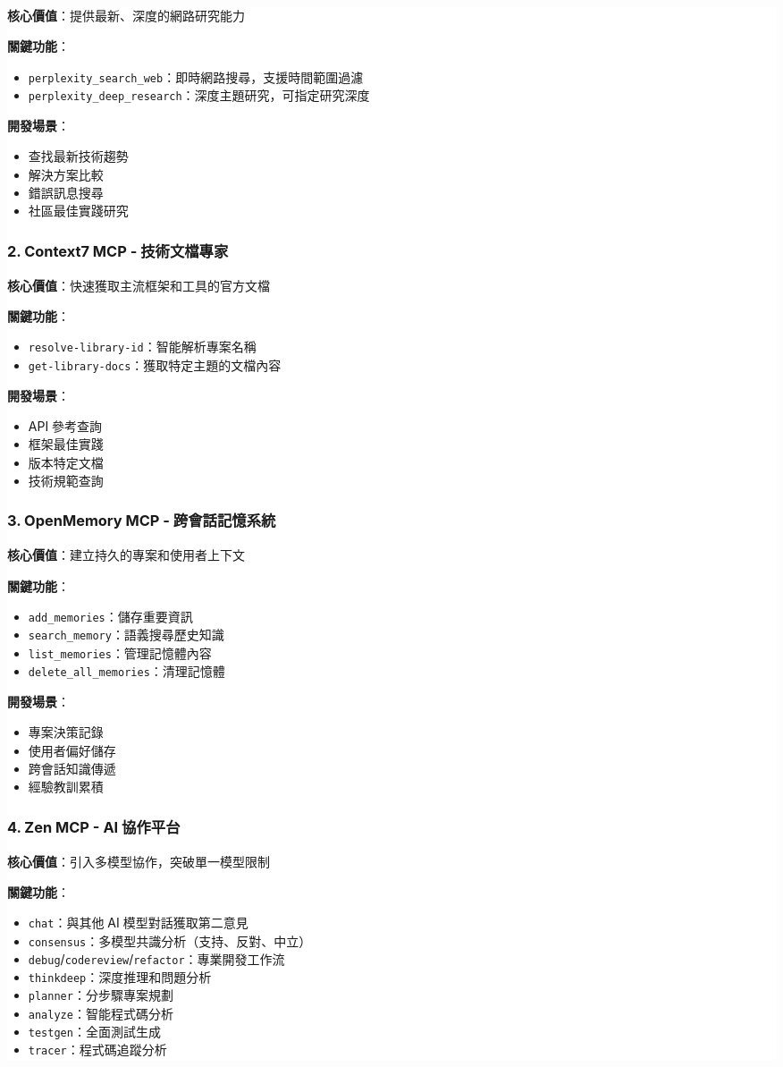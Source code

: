 **核心價值**：提供最新、深度的網路研究能力

**關鍵功能**：
- `perplexity_search_web`：即時網路搜尋，支援時間範圍過濾
- `perplexity_deep_research`：深度主題研究，可指定研究深度

**開發場景**：
- 查找最新技術趨勢
- 解決方案比較
- 錯誤訊息搜尋
- 社區最佳實踐研究

### 2. **Context7 MCP** - 技術文檔專家

**核心價值**：快速獲取主流框架和工具的官方文檔

**關鍵功能**：
- `resolve-library-id`：智能解析專案名稱
- `get-library-docs`：獲取特定主題的文檔內容

**開發場景**：
- API 參考查詢
- 框架最佳實踐
- 版本特定文檔
- 技術規範查詢

### 3. **OpenMemory MCP** - 跨會話記憶系統

**核心價值**：建立持久的專案和使用者上下文

**關鍵功能**：
- `add_memories`：儲存重要資訊
- `search_memory`：語義搜尋歷史知識
- `list_memories`：管理記憶體內容
- `delete_all_memories`：清理記憶體

**開發場景**：
- 專案決策記錄
- 使用者偏好儲存
- 跨會話知識傳遞
- 經驗教訓累積

### 4. **Zen MCP** - AI 協作平台

**核心價值**：引入多模型協作，突破單一模型限制

**關鍵功能**：
- `chat`：與其他 AI 模型對話獲取第二意見
- `consensus`：多模型共識分析（支持、反對、中立）
- `debug`/`codereview`/`refactor`：專業開發工作流
- `thinkdeep`：深度推理和問題分析
- `planner`：分步驟專案規劃
- `analyze`：智能程式碼分析
- `testgen`：全面測試生成
- `tracer`：程式碼追蹤分析
